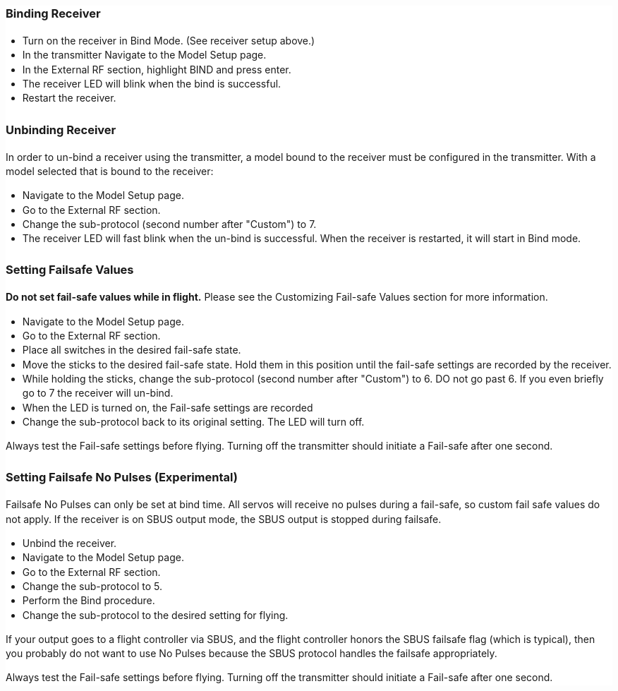 ### Binding Receiver
* Turn on the receiver in Bind Mode. (See receiver setup above.)
* In the transmitter Navigate to the Model Setup page.
* In the External RF section, highlight BIND and press enter.
* The receiver LED will blink when the bind is successful.
* Restart the receiver.
 
### Unbinding Receiver

In order to un-bind a receiver using the transmitter, a model bound to the receiver must be configured in the transmitter.  With a model selected that is bound to the receiver:
* Navigate to the Model Setup page.
* Go to the External RF section.
* Change the sub-protocol (second number after "Custom") to 7.
* The receiver LED will fast blink when the un-bind is successful.
When the receiver is restarted, it will start in Bind mode.

### Setting Failsafe Values

__Do not set fail-safe values while in flight.__ Please see the Customizing Fail-safe Values section for more information.

* Navigate to the Model Setup page.
* Go to the External RF section.
* Place all switches in the desired fail-safe state.
* Move the sticks to the desired fail-safe state.  Hold them in this position until the fail-safe settings are recorded by the receiver.
* While holding the sticks, change the sub-protocol (second number after "Custom") to 6.  DO not go past 6.  If you even briefly go to 7 the receiver will un-bind.
* When the LED is turned on, the Fail-safe settings are recorded
* Change the sub-protocol back to its original setting. The LED will turn off.

Always test the Fail-safe settings before flying.  Turning off the transmitter should initiate a Fail-safe after one second.

### Setting Failsafe No Pulses (Experimental)

Failsafe No Pulses can only be set at bind time.  All servos will receive no pulses during a fail-safe, so custom fail safe values do not apply.  If the receiver is on SBUS output mode, the SBUS output is stopped during failsafe.

* Unbind the receiver.
* Navigate to the Model Setup page.
* Go to the External RF section.
* Change the sub-protocol to 5.  
* Perform the Bind procedure.
* Change the sub-protocol to the desired setting for flying.

If your output goes to a flight controller via SBUS, and the flight controller honors the SBUS failsafe flag (which is typical), then you probably do not want to use No Pulses because the SBUS protocol handles the failsafe appropriately.

Always test the Fail-safe settings before flying.  Turning off the transmitter should initiate a Fail-safe after one second.
